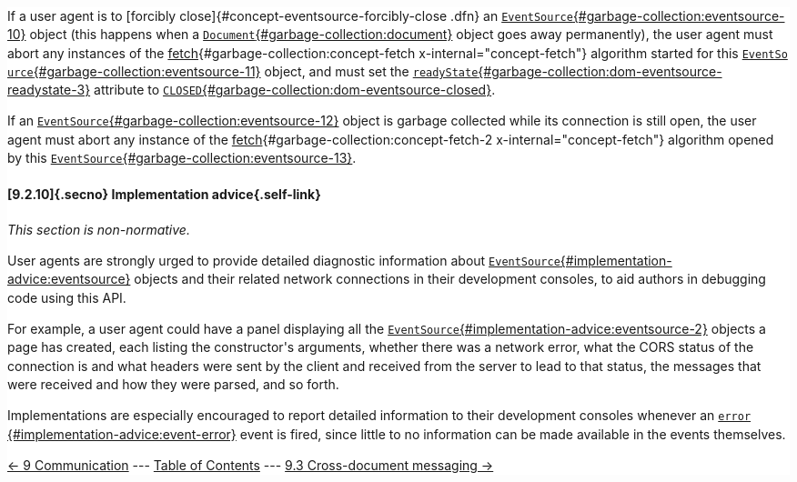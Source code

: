 If a user agent is to [forcibly
close]{#concept-eventsource-forcibly-close .dfn} an
[`EventSource`{#garbage-collection:eventsource-10}](#eventsource) object
(this happens when a
[`Document`{#garbage-collection:document}](dom.html#document) object
goes away permanently), the user agent must abort any instances of the
[fetch](https://fetch.spec.whatwg.org/#concept-fetch){#garbage-collection:concept-fetch
x-internal="concept-fetch"} algorithm started for this
[`EventSource`{#garbage-collection:eventsource-11}](#eventsource)
object, and must set the
[`readyState`{#garbage-collection:dom-eventsource-readystate-3}](#dom-eventsource-readystate)
attribute to
[`CLOSED`{#garbage-collection:dom-eventsource-closed}](#dom-eventsource-closed).

If an [`EventSource`{#garbage-collection:eventsource-12}](#eventsource)
object is garbage collected while its connection is still open, the user
agent must abort any instance of the
[fetch](https://fetch.spec.whatwg.org/#concept-fetch){#garbage-collection:concept-fetch-2
x-internal="concept-fetch"} algorithm opened by this
[`EventSource`{#garbage-collection:eventsource-13}](#eventsource).

#### [9.2.10]{.secno} Implementation advice[](#implementation-advice){.self-link}

*This section is non-normative.*

User agents are strongly urged to provide detailed diagnostic
information about
[`EventSource`{#implementation-advice:eventsource}](#eventsource)
objects and their related network connections in their development
consoles, to aid authors in debugging code using this API.

For example, a user agent could have a panel displaying all the
[`EventSource`{#implementation-advice:eventsource-2}](#eventsource)
objects a page has created, each listing the constructor\'s arguments,
whether there was a network error, what the CORS status of the
connection is and what headers were sent by the client and received from
the server to lead to that status, the messages that were received and
how they were parsed, and so forth.

Implementations are especially encouraged to report detailed information
to their development consoles whenever an
[`error`{#implementation-advice:event-error}](indices.html#event-error)
event is fired, since little to no information can be made available in
the events themselves.

[← 9 Communication](comms.html) --- [Table of Contents](./) --- [9.3
Cross-document messaging →](web-messaging.html)
